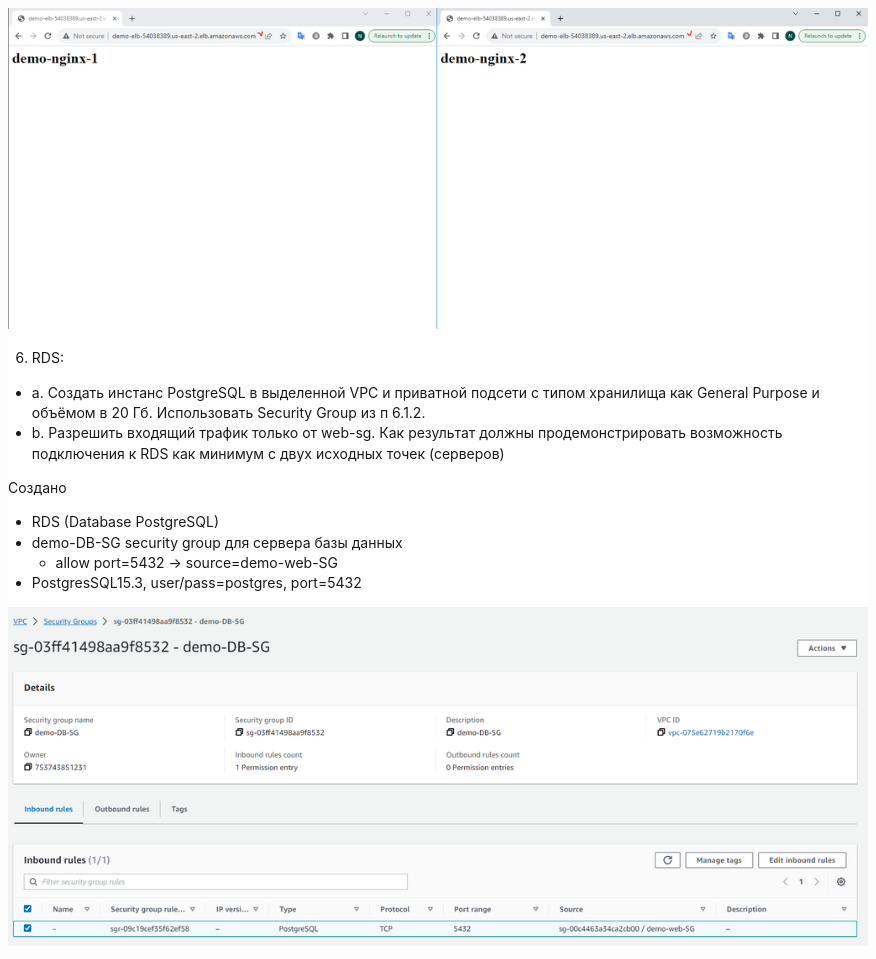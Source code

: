 ![demo_nginx.PNG](img%2Fdemo_nginx.PNG)

6. RDS:
 - a. Создать инстанс PostgreSQL в выделенной VPС и приватной подсети с типом хранилища как General Purpose и объёмом в 20 Гб. Использовать Security Group из п 6.1.2.
 - b. Разрешить входящий трафик только от web-sg. Как результат должны продемонстрировать возможность подключения к RDS как минимум с двух иcходных точек (серверов)

Создано

- RDS (Database PostgreSQL)
- demo-DB-SG security group для сервера базы данных 
  - allow port=5432 → source=demo-web-SG
- PostgresSQL15.3, user/pass=postgres, port=5432

![demo_db_SG.PNG](img%2Fdemo_db_SG.PNG)
